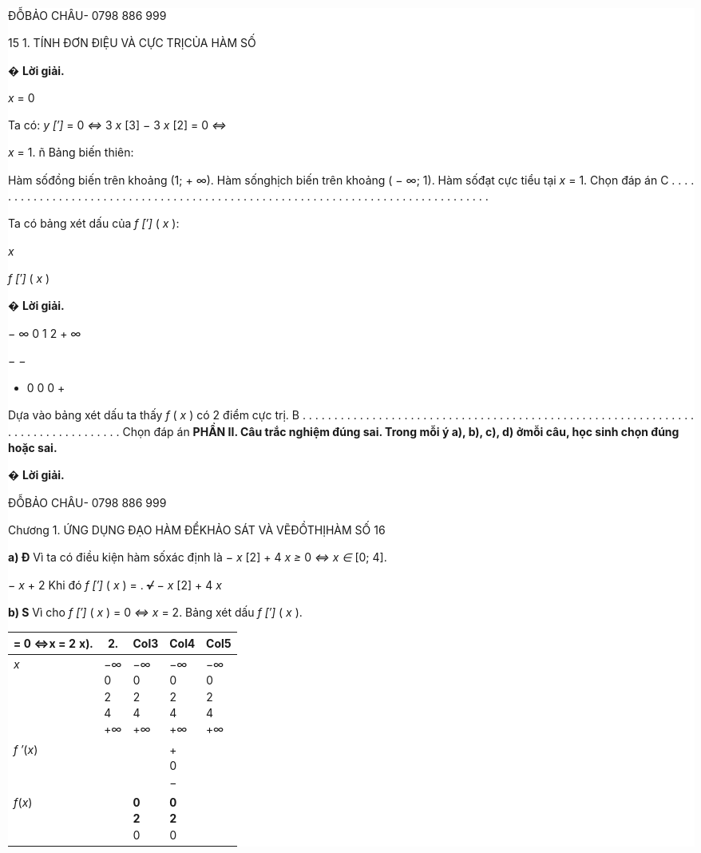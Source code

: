 ĐỖBẢO CHÂU- 0798 886 999

15 1. TÍNH ĐƠN ĐIỆU VÀ CỰC TRỊCỦA HÀM SỐ

� **Lời giải.**

_x_ = 0

Ta có: _y_ _[′]_ = 0 _⇔_ 3 _x_ [3] _−_ 3 _x_ [2] = 0 _⇔_

_x_ = 1.
ñ
Bảng biến thiên:

Hàm sốđồng biến trên khoảng (1; + ∞).
Hàm sốnghịch biến trên khoảng ( _−_ ∞; 1).
Hàm sốđạt cực tiểu tại _x_ = 1.
Chọn đáp án C . . . . . . . . . . . . . . . . . . . . . . . . . . . . . . . . . . . . . . . . . . . . . . . . . . . . . . . . . . . . . . . . . . . . . . . . . . . . . . . .

Ta có bảng xét dấu của _f_ _[′]_ ( _x_ ):

_x_

_f_ _[′]_ ( _x_ )

� **Lời giải.**

_−_ ∞ 0 1 2 + ∞

_−_ _−_
+ 0 0 0 +

Dựa vào bảng xét dấu ta thấy _f_ ( _x_ ) có 2 điểm cực trị.
B . . . . . . . . . . . . . . . . . . . . . . . . . . . . . . . . . . . . . . . . . . . . . . . . . . . . . . . . . . . . . . . . . . . . . . . . . . . . . . . .             Chọn đáp án
  **PHẦN II. Câu trắc nghiệm đúng sai. Trong mỗi ý a), b), c), d) ởmỗi câu, học sinh chọn đúng**
  **hoặc sai.**

� **Lời giải.**

ĐỖBẢO CHÂU- 0798 886 999

Chương 1. ỨNG DỤNG ĐẠO HÀM ĐỂKHẢO SÁT VÀ VẼĐỒTHỊHÀM SỐ 16

  **a) Đ** Vì ta có điều kiện hàm sốxác định là _−_ _x_ [2] + 4 _x_ _≥_ 0 _⇔_ _x_ _∈_ [0; 4].

_−_ _x_ + 2
Khi đó _f_ _[′]_ ( _x_ ) = .
~~_√_~~ _−_ _x_ [2] + 4 _x_

  **b) S** Vì cho _f_ _[′]_ ( _x_ ) = 0 _⇔_ _x_ = 2.
Bảng xét dấu _f_ _[′]_ ( _x_ ).

|= 0 ⇔x = 2 x).|2.|Col3|Col4|Col5|
|---|---|---|---|---|
|_x_|_−_∞<br>0<br>2<br>4<br>+∞|_−_∞<br>0<br>2<br>4<br>+∞|_−_∞<br>0<br>2<br>4<br>+∞|_−_∞<br>0<br>2<br>4<br>+∞|
|_f ′_(_x_)|||+<br>0<br>_−_||
|_f_(_x_)||**0**<br>**2**<br>0|**0**<br>**2**<br>0||

